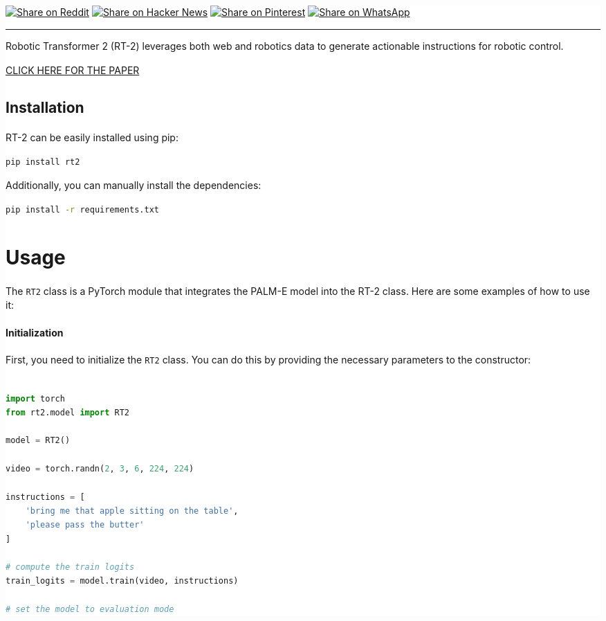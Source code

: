 [![Share on Reddit](https://img.shields.io/badge/-Share%20on%20Reddit-orange)](https://www.reddit.com/submit?url=https%3A%2F%2Fgithub.com%2Fkyegomez%2FRT-2&title=Exciting%20Times%20Ahead%20with%20RT-2%2C%20the%20All-New%20Robotics%20Model%20%23RT1%20%23Robotics)
[![Share on Hacker News](https://img.shields.io/badge/-Share%20on%20Hacker%20News-orange)](https://news.ycombinator.com/submitlink?u=https%3A%2F%2Fgithub.com%2Fkyegomez%2FRT-2&t=Exciting%20Times%20Ahead%20with%20RT-2%2C%20the%20All-New%20Robotics%20Model%20%23RT1%20%23Robotics)
[![Share on Pinterest](https://img.shields.io/badge/-Share%20on%20Pinterest-red)](https://pinterest.com/pin/create/button/?url=https%3A%2F%2Fgithub.com%2Fkyegomez%2FRT-2&media=https%3A%2F%2Fexample.com%2Fimage.jpg&description=RT-2%2C%20the%20Revolutionary%20Robotics%20Model%20that%20will%20Change%20the%20Way%20We%20Work%20%23RT1%20%23Robotics)
[![Share on WhatsApp](https://img.shields.io/badge/-Share%20on%20WhatsApp-green)](https://api.whatsapp.com/send?text=I%20just%20discovered%20RT-2,%20the%20all-new%20robotics%20model%20that%20promises%20to%20revolutionize%20automation.%20Join%20me%20on%20this%20exciting%20journey%20towards%20a%20smarter%20future.%20%23RT1%20%23Robotics%0A%0Ahttps%3A%2F%2Fgithub.com%2Fkyegomez%2FRT-2)

</div>

---


Robotic Transformer 2 (RT-2) leverages both web and robotics data to generate actionable instructions for robotic control. 

[CLICK HERE FOR THE PAPER](https://robotics-transformer2.github.io/assets/rt2.pdf)


## Installation

RT-2 can be easily installed using pip:

```bash
pip install rt2
```

Additionally, you can manually install the dependencies:

```bash
pip install -r requirements.txt
```

# Usage


The `RT2` class is a PyTorch module that integrates the PALM-E model into the RT-2 class. Here are some examples of how to use it:

#### Initialization

First, you need to initialize the `RT2` class. You can do this by providing the necessary parameters to the constructor:

```python

import torch 
from rt2.model import RT2

model = RT2()

video = torch.randn(2, 3, 6, 224, 224)

instructions = [
    'bring me that apple sitting on the table',
    'please pass the butter'
]

# compute the train logits
train_logits = model.train(video, instructions)

# set the model to evaluation mode
```